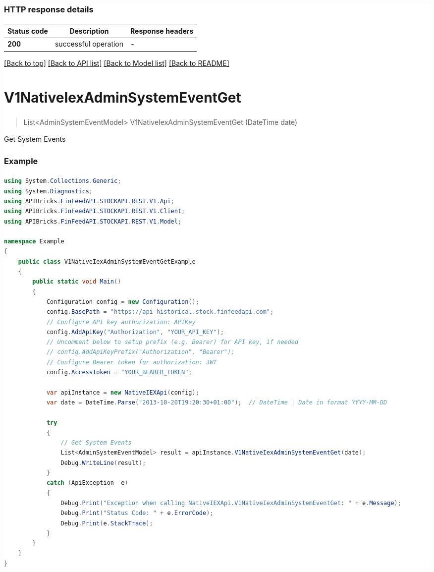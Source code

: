 
### HTTP response details
| Status code | Description | Response headers |
|-------------|-------------|------------------|
| **200** | successful operation |  -  |

[[Back to top]](#) [[Back to API list]](../../README.md#documentation-for-api-endpoints) [[Back to Model list]](../../README.md#documentation-for-models) [[Back to README]](../../README.md)

<a id="v1nativeiexadminsystemeventget"></a>
# **V1NativeIexAdminSystemEventGet**
> List&lt;AdminSystemEventModel&gt; V1NativeIexAdminSystemEventGet (DateTime date)

Get System Events

### Example
```csharp
using System.Collections.Generic;
using System.Diagnostics;
using APIBricks.FinFeedAPI.STOCKAPI.REST.V1.Api;
using APIBricks.FinFeedAPI.STOCKAPI.REST.V1.Client;
using APIBricks.FinFeedAPI.STOCKAPI.REST.V1.Model;

namespace Example
{
    public class V1NativeIexAdminSystemEventGetExample
    {
        public static void Main()
        {
            Configuration config = new Configuration();
            config.BasePath = "https://api-historical.stock.finfeedapi.com";
            // Configure API key authorization: APIKey
            config.AddApiKey("Authorization", "YOUR_API_KEY");
            // Uncomment below to setup prefix (e.g. Bearer) for API key, if needed
            // config.AddApiKeyPrefix("Authorization", "Bearer");
            // Configure Bearer token for authorization: JWT
            config.AccessToken = "YOUR_BEARER_TOKEN";

            var apiInstance = new NativeIEXApi(config);
            var date = DateTime.Parse("2013-10-20T19:20:30+01:00");  // DateTime | Date in format YYYY-MM-DD

            try
            {
                // Get System Events
                List<AdminSystemEventModel> result = apiInstance.V1NativeIexAdminSystemEventGet(date);
                Debug.WriteLine(result);
            }
            catch (ApiException  e)
            {
                Debug.Print("Exception when calling NativeIEXApi.V1NativeIexAdminSystemEventGet: " + e.Message);
                Debug.Print("Status Code: " + e.ErrorCode);
                Debug.Print(e.StackTrace);
            }
        }
    }
}
```
